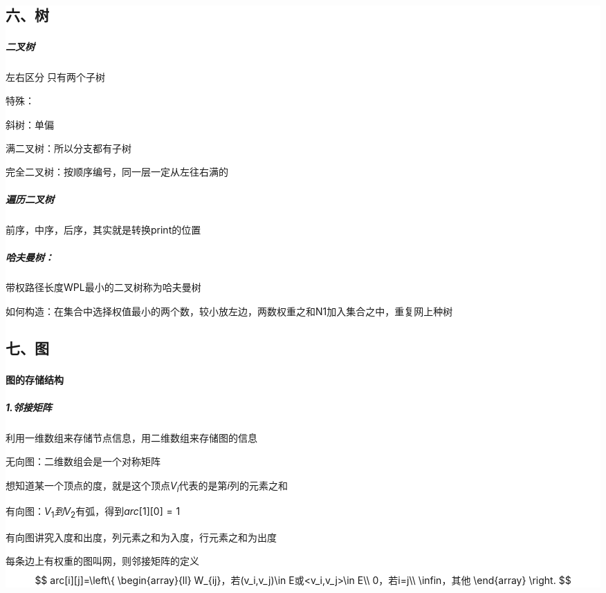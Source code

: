 

## 六、树

##### 二叉树

左右区分 只有两个子树

特殊：

斜树：单偏

满二叉树：所以分支都有子树

完全二叉树：按顺序编号，同一层一定从左往右满的



##### 遍历二叉树

前序，中序，后序，其实就是转换print的位置



##### 哈夫曼树：

带权路径长度WPL最小的二叉树称为哈夫曼树

如何构造：在集合中选择权值最小的两个数，较小放左边，两数权重之和N1加入集合之中，重复网上种树



## 七、图

#### 图的存储结构

##### 1.邻接矩阵

利用一维数组来存储节点信息，用二维数组来存储图的信息

无向图：二维数组会是一个对称矩阵

想知道某一个顶点的度，就是这个顶点$V_i$代表的是第$i$列的元素之和

有向图：$V_1到V_2$有弧，得到$arc[1][0]=1$

有向图讲究入度和出度，列元素之和为入度，行元素之和为出度



每条边上有权重的图叫网，则邻接矩阵的定义
$$
arc[i][j]=\left\{
                \begin{array}{ll}
                  W_{ij}，若(v_i,v_j)\in E或<v_i,v_j>\in E\\
                  0，若i=j\\
                  \infin，其他
                \end{array}
              \right.
$$
